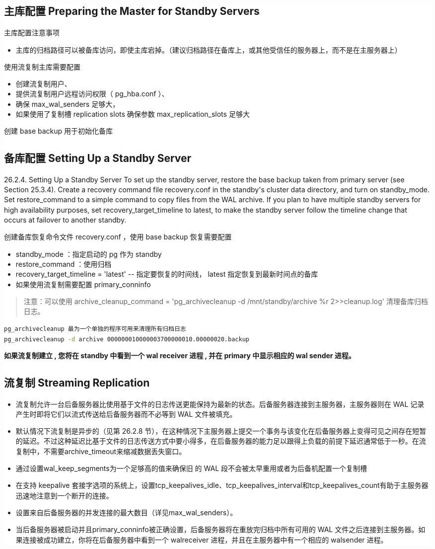 ## 主库配置 Preparing the Master for Standby Servers

主库配置注意事项

* 主库的归档路径可以被备库访问，即使主库宕掉。（建议归档路径在备库上，或其他受信任的服务器上，而不是在主服务器上）

使用流复制主库需要配置

* 创建流复制用户、
* 提供流复制用户远程访问权限（ pg_hba.conf ）、
* 确保 max_wal_senders 足够大，
* 如果使用了复制槽 replication slots 确保参数 max_replication_slots 足够大

创建 base backup 用于初始化备库

## 备库配置 Setting Up a Standby Server

26.2.4. Setting Up a Standby Server
To set up the standby server, restore the base backup taken from primary server (see Section 25.3.4). Create a recovery command file recovery.conf in the standby's cluster data directory, and turn on standby_mode. Set restore_command to a simple command to copy files from the WAL archive. If you plan to have multiple standby servers for high availability purposes, set recovery_target_timeline to latest, to make the standby server follow the timeline change that occurs at failover to another standby.

创建备库恢复命令文件 recovery.conf ，使用 base backup 恢复需要配置

* standby_mode ：指定启动的 pg 作为 standby
* restore_command ：使用归档
* recovery_target_timeline = 'latest'    -- 指定要恢复的时间线， latest 指定恢复到最新时间点的备库
* 如果使用流复制需要配置 primary_conninfo

> 注意：可以使用 archive_cleanup_command = 'pg_archivecleanup -d /mnt/standby/archive %r 2>>cleanup.log' 清理备库归档日志。

```bash
pg_archivecleanup 最为一个单独的程序可用来清理所有归档日志
pg_archivecleanup -d archive 000000010000003700000010.00000020.backup
```

**如果流复制建立 , 您将在 standby 中看到一个 wal receiver 进程 , 并在 primary 中显示相应的 wal sender 进程。**

## 流复制 Streaming Replication

* 流复制允许一台后备服务器比使用基于文件的日志传送更能保持为最新的状态。后备服务器连接到主服务器，主服务器则在 WAL 记录产生时即将它们以流式传送给后备服务器而不必等到 WAL 文件被填充。

* 默认情况下流复制是异步的（见第 26.2.8 节），在这种情况下主服务器上提交一个事务与该变化在后备服务器上变得可见之间存在短暂的延迟。不过这种延迟比基于文件的日志传送方式中要小得多，在后备服务器的能力足以跟得上负载的前提下延迟通常低于一秒。在流复制中，不需要archive_timeout来缩减数据丢失窗口。 

* 通过设置wal_keep_segments为一个足够高的值来确保旧 的 WAL 段不会被太早重用或者为后备机配置一个复制槽

* 在支持 keepalive 套接字选项的系统上，设置tcp_keepalives_idle、tcp_keepalives_interval和tcp_keepalives_count有助于主服务器迅速地注意到一个断开的连接。
* 设置来自后备服务器的并发连接的最大数目（详见max_wal_senders）。 
* 当后备服务器被启动并且primary_conninfo被正确设置，后备服务器将在重放完归档中所有可用的 WAL 文件之后连接到主服务器。如果连接被成功建立，你将在后备服务器中看到一个 walreceiver 进程，并且在主服务器中有一个相应的 walsender 进程。
